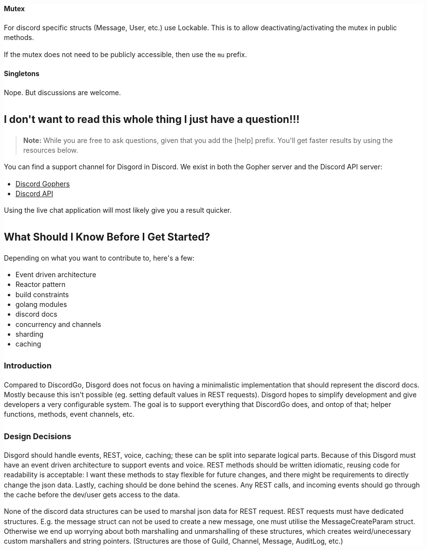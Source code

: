#### Mutex
For discord specific structs (Message, User, etc.) use Lockable. This is to allow deactivating/activating the mutex in public methods.

If the mutex does not need to be publicly accessible, then use the `mu` prefix.

#### Singletons
Nope. But discussions are welcome.

## I don't want to read this whole thing I just have a question!!!

> **Note:** While you are free to ask questions, given that you add the [help] prefix. You'll get faster results by using the resources below.

You can find a support channel for Disgord in Discord. We exist in both the Gopher server and the Discord API server:
 - [Discord Gophers](https://discord.gg/qBVmnq9)
 - [Discord API](https://discord.gg/HBTHbme)

Using the live chat application will most likely give you a result quicker.

## What Should I Know Before I Get Started?
Depending on what you want to contribute to, here's a few:
 * Event driven architecture
 * Reactor pattern
 * build constraints
 * golang modules
 * discord docs
 * concurrency and channels
 * sharding
 * caching

### Introduction
Compared to DiscordGo, Disgord does not focus on having a minimalistic implementation that should represent the discord docs. Mostly because this isn't possible (eg. setting default values in REST requests). Disgord hopes to simplify development and give developers a very configurable system. The goal is to support everything that DiscordGo does, and ontop of that; helper functions, methods, event channels, etc.

### Design Decisions
Disgord should handle events, REST, voice, caching; these can be split into separate logical parts. Because of this Disgord must have an event driven architecture to support events and voice. REST methods should be written idiomatic, reusing code for readability is acceptable: I want these methods to stay flexible for future changes, and there might be requirements to directly change the json data. Lastly, caching should be done behind the scenes. Any REST calls, and incoming events should go through the cache before the dev/user gets access to the data.

None of the discord data structures can be used to marshal json data for REST request. REST requests must have dedicated structures. E.g. the message struct can not be used to create a new message, one must utilise the MessageCreateParam struct. Otherwise we end up worrying about both marshalling and unmarshalling of these structures, which creates weird/unecessary custom marshallers and string pointers. (Structures are those of Guild, Channel, Message, AuditLog, etc.)
